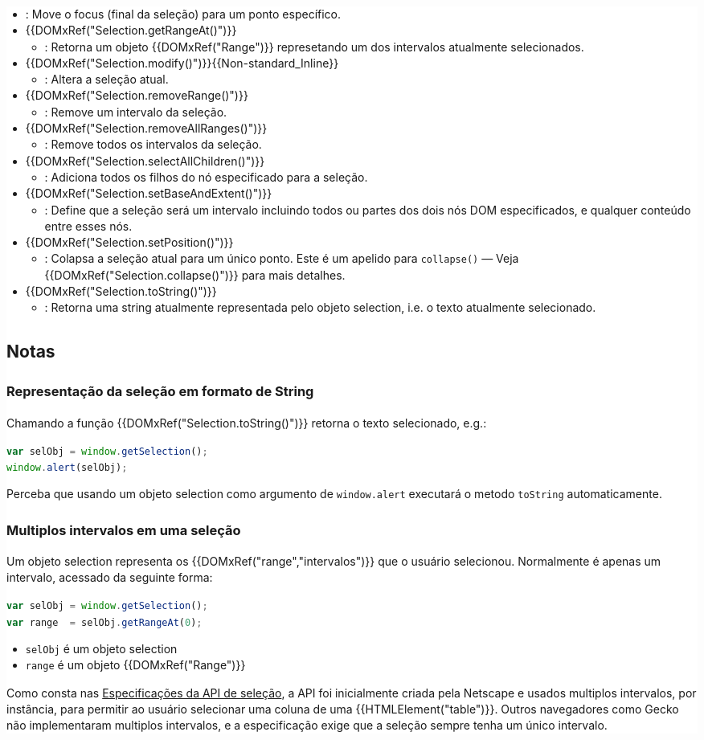  - : Move o focus (final da seleção) para um ponto específico.
- {{DOMxRef("Selection.getRangeAt()")}}
  - : Retorna um objeto {{DOMxRef("Range")}} represetando um dos intervalos atualmente selecionados.
- {{DOMxRef("Selection.modify()")}}{{Non-standard_Inline}}
  - : Altera a seleção atual.
- {{DOMxRef("Selection.removeRange()")}}
  - : Remove um intervalo da seleção.
- {{DOMxRef("Selection.removeAllRanges()")}}
  - : Remove todos os intervalos da seleção.
- {{DOMxRef("Selection.selectAllChildren()")}}
  - : Adiciona todos os filhos do nó especificado para a seleção.
- {{DOMxRef("Selection.setBaseAndExtent()")}}
  - : Define que a seleção será um intervalo incluindo todos ou partes dos dois nós DOM especificados, e qualquer conteúdo entre esses nós.
- {{DOMxRef("Selection.setPosition()")}}
  - : Colapsa a seleção atual para um único ponto. Este é um apelido para `collapse()` — Veja {{DOMxRef("Selection.collapse()")}} para mais detalhes.
- {{DOMxRef("Selection.toString()")}}
  - : Retorna uma string atualmente representada pelo objeto selection, i.e. o texto atualmente selecionado.

## Notas

### Representação da seleção em formato de String

Chamando a função {{DOMxRef("Selection.toString()")}} retorna o texto selecionado, e.g.:

```js
var selObj = window.getSelection();
window.alert(selObj);
```

Perceba que usando um objeto selection como argumento de `window.alert` executará o metodo `toString` automaticamente.

### Multiplos intervalos em uma seleção

Um objeto selection representa os {{DOMxRef("range","intervalos")}} que o usuário selecionou.
Normalmente é apenas um intervalo, acessado da seguinte forma:

```js
var selObj = window.getSelection();
var range  = selObj.getRangeAt(0);
```

- `selObj` é um objeto selection
- `range` é um objeto {{DOMxRef("Range")}}

Como consta nas [Especificações da API de seleção](http://www.w3.org/TR/selection-api/#h_note_15), a API foi inicialmente criada pela Netscape e usados multiplos intervalos, por instância, para permitir ao usuário selecionar uma coluna de uma {{HTMLElement("table")}}. Outros navegadores como Gecko não implementaram multiplos intervalos, e a especificação exige que a seleção sempre tenha um único intervalo.
